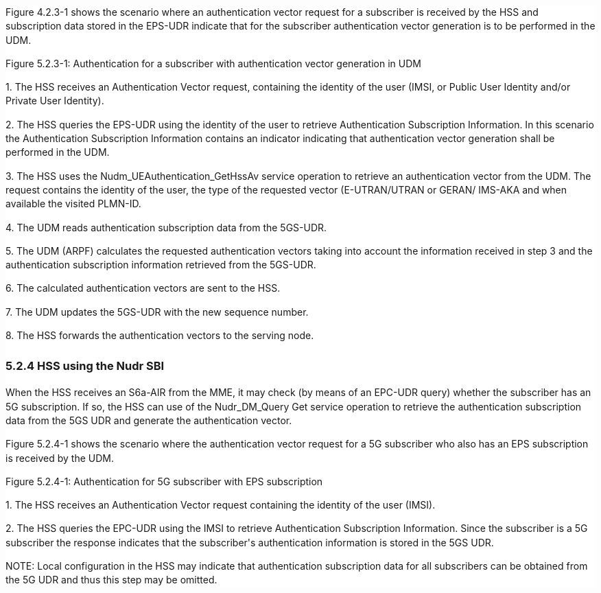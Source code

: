 Figure 4.2.3-1 shows the scenario where an authentication vector request
for a subscriber is received by the HSS and subscription data stored in
the EPS-UDR indicate that for the subscriber authentication vector
generation is to be performed in the UDM.

Figure 5.2.3-1: Authentication for a subscriber with authentication
vector generation in UDM

1\. The HSS receives an Authentication Vector request, containing the
identity of the user (IMSI, or Public User Identity and/or Private User
Identity).

2\. The HSS queries the EPS-UDR using the identity of the user to
retrieve Authentication Subscription Information. In this scenario the
Authentication Subscription Information contains an indicator indicating
that authentication vector generation shall be performed in the UDM.

3\. The HSS uses the Nudm\_UEAuthentication\_GetHssAv service operation
to retrieve an authentication vector from the UDM. The request contains
the identity of the user, the type of the requested vector
(E-UTRAN/UTRAN or GERAN/ IMS-AKA and when available the visited PLMN-ID.

4\. The UDM reads authentication subscription data from the 5GS-UDR.

5\. The UDM (ARPF) calculates the requested authentication vectors
taking into account the information received in step 3 and the
authentication subscription information retrieved from the 5GS-UDR.

6\. The calculated authentication vectors are sent to the HSS.

7\. The UDM updates the 5GS-UDR with the new sequence number.

8\. The HSS forwards the authentication vectors to the serving node.

### 5.2.4 HSS using the Nudr SBI

When the HSS receives an S6a-AIR from the MME, it may check (by means of
an EPC-UDR query) whether the subscriber has an 5G subscription. If so,
the HSS can use of the Nudr\_DM\_Query Get service operation to retrieve
the authentication subscription data from the 5GS UDR and generate the
authentication vector.

Figure 5.2.4-1 shows the scenario where the authentication vector
request for a 5G subscriber who also has an EPS subscription is received
by the UDM.

Figure 5.2.4-1: Authentication for 5G subscriber with EPS subscription

1\. The HSS receives an Authentication Vector request containing the
identity of the user (IMSI).

2\. The HSS queries the EPC-UDR using the IMSI to retrieve
Authentication Subscription Information. Since the subscriber is a 5G
subscriber the response indicates that the subscriber\'s authentication
information is stored in the 5GS UDR.

NOTE: Local configuration in the HSS may indicate that authentication
subscription data for all subscribers can be obtained from the 5G UDR
and thus this step may be omitted.

